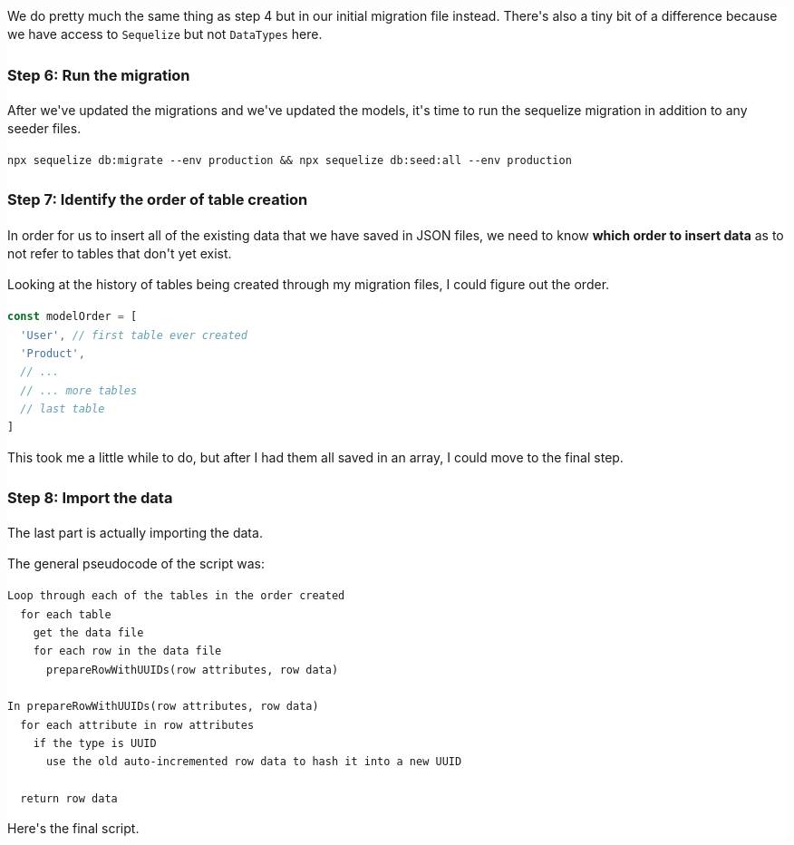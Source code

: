 We do pretty much the same thing as step 4 but in our initial migration file instead. There's also a tiny bit of a difference because we have access to `Sequelize` but not `DataTypes` here.

### Step 6: Run the migration

After we've updated the migrations and we've updated the models, it's time to run the sequelize migration in addition to any seeder files.

```
npx sequelize db:migrate --env production && npx sequelize db:seed:all --env production
```


### Step 7: Identify the order of table creation

In order for us to insert all of the existing data that we have saved in JSON files, we need to know **which order to insert data** as to not refer to tables that don't yet exist.

Looking at the history of tables being created through my migration files, I could figure out the order.

```javascript
const modelOrder = [
  'User', // first table ever created
  'Product',
  // ...
  // ... more tables
  // last table
]
```

This took me a little while to do, but after I had them all saved in an array, I could move to the final step.

### Step 8: Import the data

The last part is actually importing the data.

The general pseudocode of the script was:

```
Loop through each of the tables in the order created
  for each table 
    get the data file
    for each row in the data file
      prepareRowWithUUIDs(row attributes, row data)

In prepareRowWithUUIDs(row attributes, row data)
  for each attribute in row attributes
    if the type is UUID
      use the old auto-incremented row data to hash it into a new UUID
  
  return row data
```

Here's the final script.
